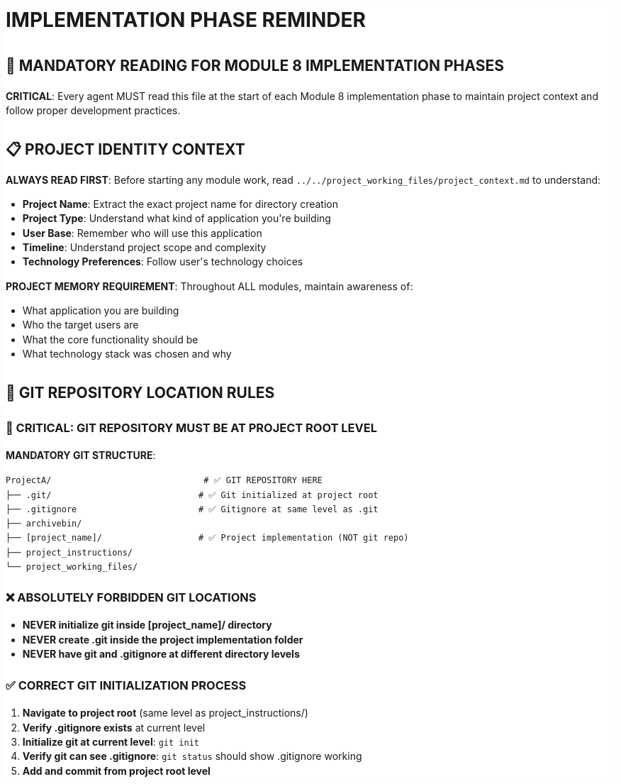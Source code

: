 # IMPLEMENTATION PHASE REMINDER

## 🚨 MANDATORY READING FOR MODULE 8 IMPLEMENTATION PHASES

**CRITICAL**: Every agent MUST read this file at the start of each Module 8 implementation phase to maintain project context and follow proper development practices.

## 📋 PROJECT IDENTITY CONTEXT

**ALWAYS READ FIRST**: Before starting any module work, read `../../project_working_files/project_context.md` to understand:
- **Project Name**: Extract the exact project name for directory creation
- **Project Type**: Understand what kind of application you're building
- **User Base**: Remember who will use this application
- **Timeline**: Understand project scope and complexity
- **Technology Preferences**: Follow user's technology choices

**PROJECT MEMORY REQUIREMENT**: Throughout ALL modules, maintain awareness of:
- What application you are building
- Who the target users are
- What the core functionality should be
- What technology stack was chosen and why

## 📂 GIT REPOSITORY LOCATION RULES

### 🚨 CRITICAL: GIT REPOSITORY MUST BE AT PROJECT ROOT LEVEL

**MANDATORY GIT STRUCTURE**:
```
ProjectA/                              # ✅ GIT REPOSITORY HERE
├── .git/                             # ✅ Git initialized at project root
├── .gitignore                        # ✅ Gitignore at same level as .git
├── archivebin/
├── [project_name]/                   # ✅ Project implementation (NOT git repo)
├── project_instructions/
└── project_working_files/
```

### ❌ ABSOLUTELY FORBIDDEN GIT LOCATIONS
- **NEVER initialize git inside [project_name]/ directory**
- **NEVER create .git inside the project implementation folder**
- **NEVER have git and .gitignore at different directory levels**

### ✅ CORRECT GIT INITIALIZATION PROCESS
1. **Navigate to project root** (same level as project_instructions/)
2. **Verify .gitignore exists** at current level
3. **Initialize git at current level**: `git init`
4. **Verify git can see .gitignore**: `git status` should show .gitignore working
5. **Add and commit from project root level**
